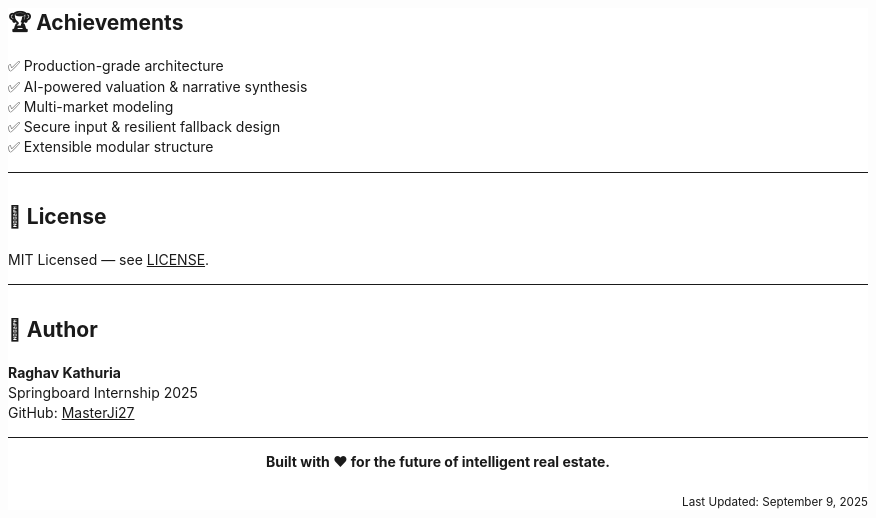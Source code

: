 
## 🏆 Achievements
✅ Production-grade architecture  
✅ AI-powered valuation & narrative synthesis  
✅ Multi-market modeling  
✅ Secure input & resilient fallback design  
✅ Extensible modular structure  

---

## 📜 License
MIT Licensed — see [LICENSE](LICENSE).

---

## 👤 Author
**Raghav Kathuria**  
Springboard Internship 2025  
GitHub: [MasterJi27](https://github.com/MasterJi27)

---

<p align="center"><strong>Built with ❤️ for the future of intelligent real estate.</strong></p>
<p align="right"><sub>Last Updated: September 9, 2025</sub></p>
